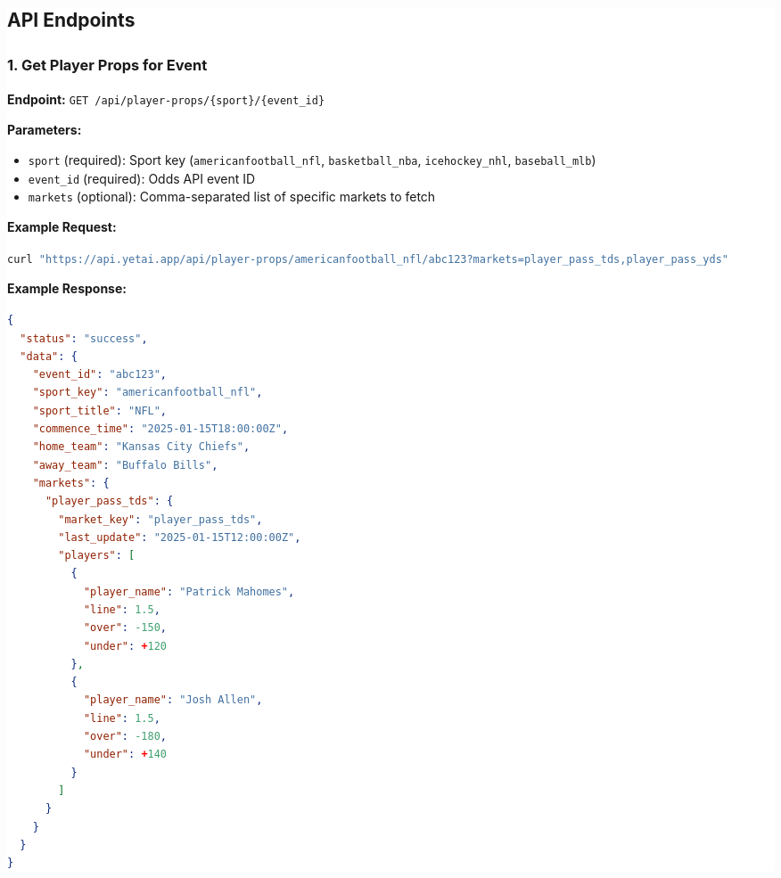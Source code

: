 
## API Endpoints

### 1. Get Player Props for Event

**Endpoint:** `GET /api/player-props/{sport}/{event_id}`

**Parameters:**
- `sport` (required): Sport key (`americanfootball_nfl`, `basketball_nba`, `icehockey_nhl`, `baseball_mlb`)
- `event_id` (required): Odds API event ID
- `markets` (optional): Comma-separated list of specific markets to fetch

**Example Request:**
```bash
curl "https://api.yetai.app/api/player-props/americanfootball_nfl/abc123?markets=player_pass_tds,player_pass_yds"
```

**Example Response:**
```json
{
  "status": "success",
  "data": {
    "event_id": "abc123",
    "sport_key": "americanfootball_nfl",
    "sport_title": "NFL",
    "commence_time": "2025-01-15T18:00:00Z",
    "home_team": "Kansas City Chiefs",
    "away_team": "Buffalo Bills",
    "markets": {
      "player_pass_tds": {
        "market_key": "player_pass_tds",
        "last_update": "2025-01-15T12:00:00Z",
        "players": [
          {
            "player_name": "Patrick Mahomes",
            "line": 1.5,
            "over": -150,
            "under": +120
          },
          {
            "player_name": "Josh Allen",
            "line": 1.5,
            "over": -180,
            "under": +140
          }
        ]
      }
    }
  }
}
```
